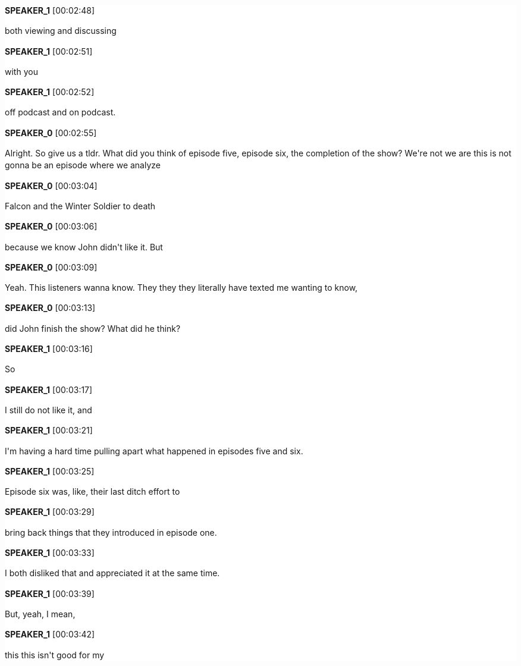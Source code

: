 **SPEAKER_1** [00:02:48]

both viewing and discussing

**SPEAKER_1** [00:02:51]

with you

**SPEAKER_1** [00:02:52]

off podcast and on podcast.

**SPEAKER_0** [00:02:55]

Alright. So give us a tldr. What did you think of episode five, episode six, the completion of the show? We're not we are this is not gonna be an episode where we analyze

**SPEAKER_0** [00:03:04]

Falcon and the Winter Soldier to death

**SPEAKER_0** [00:03:06]

because we know John didn't like it. But

**SPEAKER_0** [00:03:09]

Yeah. This listeners wanna know. They they they literally have texted me wanting to know,

**SPEAKER_0** [00:03:13]

did John finish the show? What did he think?

**SPEAKER_1** [00:03:16]

So

**SPEAKER_1** [00:03:17]

I still do not like it, and

**SPEAKER_1** [00:03:21]

I'm having a hard time pulling apart what happened in episodes five and six.

**SPEAKER_1** [00:03:25]

Episode six was, like, their last ditch effort to

**SPEAKER_1** [00:03:29]

bring back things that they introduced in episode one.

**SPEAKER_1** [00:03:33]

I both disliked that and appreciated it at the same time.

**SPEAKER_1** [00:03:39]

But, yeah, I mean,

**SPEAKER_1** [00:03:42]

this this isn't good for my
